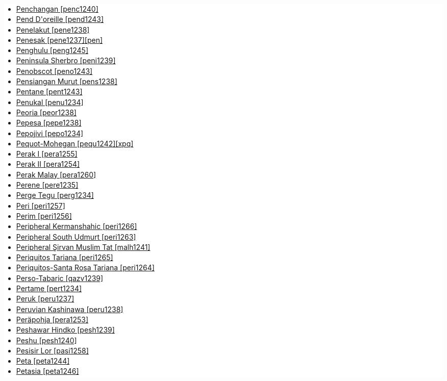 - [Penchangan [penc1240]](tree/aust1307/mala1545/nort3253/saba1285/sout3154/grea1294/muru1275/nort3186/suma1273/tidu1238/tidu1239/sout3241/penc1240/md.ini)
- [Pend D'oreille [pend1243]](tree/sali1255/inte1241/sout1559/okan1244/kali1307/kali1308/pend1243/md.ini)
- [Penelakut [pene1238]](tree/sali1255/coas1325/cent2129/sout3394/halk1245/isla1280/pene1238/md.ini)
- [Penesak [pene1237][pen]](tree/aust1307/mala1545/mala1554/mala1538/nucl1806/cent2391/musi1243/musi1241/pale1266/coas1330/pene1237/md.ini)
- [Penghulu [peng1245]](tree/aust1307/mala1545/mala1554/mala1538/nucl1806/nort3388/keri1253/mina1280/mina1268/peng1245/md.ini)
- [Peninsula Sherbro [peni1239]](tree/atla1278/mela1257/bull1245/bull1246/sher1258/peni1239/md.ini)
- [Penobscot [peno1243]](tree/algi1248/algo1256/algo1257/east2700/mari1452/nort3414/aben1250/east2544/peno1243/md.ini)
- [Pensiangan Murut [pens1238]](tree/aust1307/mala1545/nort3253/saba1285/sout3154/grea1294/muru1275/nort3186/suma1273/taga1273/pens1238/md.ini)
- [Pentane [pent1243]](tree/atla1278/volt1241/benu1247/bant1294/sout3152/narr1281/cent2260/west2968/nzad1235/lwer1234/ding1244/loan1238/kwil1238/kasa1251/kwak1270/boma1246/pent1243/md.ini)
- [Penukal [penu1234]](tree/aust1307/mala1545/mala1554/mala1538/nucl1806/cent2391/musi1243/musi1241/uppe1480/nucl1812/penu1234/md.ini)
- [Peoria [peor1238]](tree/algi1248/algo1256/algo1257/east2765/miam1252/peor1238/md.ini)
- [Pepesa [pepe1238]](tree/atla1278/volt1241/kwav1236/nyoa1234/poto1254/tano1248/cent2262/biaa1238/sout2779/jwir1243/jwir1241/pepe1238/md.ini)
- [Pepojivi [pepo1234]](tree/guah1252/nucl1828/guah1253/guah1254/play1240/pepo1234/md.ini)
- [Pequot-Mohegan [pequ1242][xpq]](tree/algi1248/algo1256/algo1257/east2700/mari1452/sout3237/west2999/mohe1244/pequ1242/md.ini)
- [Perak I [pera1255]](tree/aust1305/asli1243/cent1987/seno1278/sema1266/pera1255/md.ini)
- [Perak II [pera1254]](tree/aust1305/asli1243/cent1987/seno1278/sema1266/pera1254/md.ini)
- [Perak Malay [pera1260]](tree/aust1307/mala1545/mala1554/mala1538/nucl1806/sing1270/keda1253/keda1251/pera1260/md.ini)
- [Perene [pere1235]](tree/nucl1709/mada1298/croi1234/grea1298/nort3379/kumi1250/tibo1244/tibo1243/pamo1253/pere1235/md.ini)
- [Perge Tegu [perg1234]](tree/dogo1299/plai1257/jams1239/perg1234/md.ini)
- [Peri [peri1257]](tree/atla1278/volt1241/benu1247/bant1294/sout3152/narr1281/east2731/sout3387/shon1250/kala1405/kala1384/peri1257/md.ini)
- [Perim [peri1256]](tree/atla1278/volt1241/nort3149/buak1234/adam1257/buan1246/tuni1251/peri1256/md.ini)
- [Peripheral Kermanshahic [peri1266]](tree/indo1319/clas1257/indo1320/iran1269/cent2317/cent2318/nort3177/laki1246/kurd1259/sout2640/peri1266/md.ini)
- [Peripheral South Udmurt [peri1263]](tree/ural1272/perm1256/udmu1245/sout2681/peri1263/md.ini)
- [Peripheral Şirvan Muslim Tat [malh1241]](tree/indo1319/clas1257/indo1320/iran1269/sout3157/midd1352/mode1259/fars1254/cauc1242/musl1236/sirv1235/malh1241/md.ini)
- [Periquitos Tariana [peri1265]](tree/araw1281/japu1236/nucl1764/nort3362/bani1258/tari1256/peri1264/peri1265/md.ini)
- [Periquitos-Santa Rosa Tariana [peri1264]](tree/araw1281/japu1236/nucl1764/nort3362/bani1258/tari1256/peri1264/md.ini)
- [Perso-Tabaric [qazv1239]](tree/indo1319/clas1257/indo1320/iran1269/sout3157/midd1352/mode1259/fars1254/fars1255/west2369/nort3386/qazv1239/md.ini)
- [Pertame [pert1234]](tree/pama1250/aran1266/aran1267/sout3384/aran1263/west2441/pert1234/md.ini)
- [Peruk [peru1237]](tree/indo1319/clas1257/indo1320/nuri1243/kati1270/kati1279/west2372/peru1237/md.ini)
- [Peruvian Kashinawa [peru1238]](tree/pano1259/pano1256/main1279/pano1257/head1239/cash1254/peru1238/md.ini)
- [Peräpohja [pera1253]](tree/ural1272/finn1317/coas1319/neva1234/nort3282/nucl1717/finn1318/pera1253/md.ini)
- [Peshawar Hindko [pesh1239]](tree/indo1319/clas1257/indo1320/indo1321/midd1375/cont1248/indo1324/sind1278/lahn1241/hind1274/hind1271/sout2668/west2952/pesh1239/md.ini)
- [Peshu [pesh1240]](tree/sino1245/brah1260/kony1246/kony1247/khia1235/lain1234/khia1238/khia1236/pesh1240/md.ini)
- [Pesisir Lor [pasi1258]](tree/aust1307/mala1545/java1253/mode1251/glob1245/java1254/west2565/pasi1258/md.ini)
- [Peta [peta1244]](tree/atla1278/volt1241/benu1247/bant1294/sout3152/narr1281/east2731/tumb1253/sena1271/nyan1319/nyan1308/peta1244/md.ini)
- [Petasia [peta1246]](tree/aust1307/mala1545/cele1242/grea1299/east2488/sout2928/bung1268/east2489/east2490/mori1268/peta1246/md.ini)
